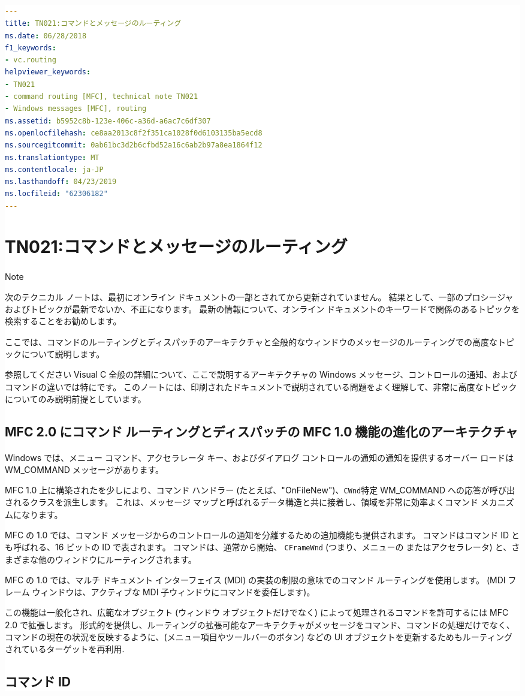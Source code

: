 ```yaml
---
title: TN021:コマンドとメッセージのルーティング
ms.date: 06/28/2018
f1_keywords:
- vc.routing
helpviewer_keywords:
- TN021
- command routing [MFC], technical note TN021
- Windows messages [MFC], routing
ms.assetid: b5952c8b-123e-406c-a36d-a6ac7c6df307
ms.openlocfilehash: ce8aa2013c8f2f351ca1028f0d6103135ba5ecd8
ms.sourcegitcommit: 0ab61bc3d2b6cfbd52a16c6ab2b97a8ea1864f12
ms.translationtype: MT
ms.contentlocale: ja-JP
ms.lasthandoff: 04/23/2019
ms.locfileid: "62306182"
---
```

# <a name="tn021-command-and-message-routing"></a>TN021:コマンドとメッセージのルーティング

> [!NOTE]
>  次のテクニカル ノートは、最初にオンライン ドキュメントの一部とされてから更新されていません。 結果として、一部のプロシージャおよびトピックが最新でないか、不正になります。 最新の情報について、オンライン ドキュメントのキーワードで関係のあるトピックを検索することをお勧めします。

ここでは、コマンドのルーティングとディスパッチのアーキテクチャと全般的なウィンドウのメッセージのルーティングでの高度なトピックについて説明します。

参照してください Visual C 全般の詳細について、ここで説明するアーキテクチャの Windows メッセージ、コントロールの通知、およびコマンドの違いでは特にです。 このノートには、印刷されたドキュメントで説明されている問題をよく理解して、非常に高度なトピックについてのみ説明前提としています。

## <a name="command-routing-and-dispatch-mfc-10-functionality-evolves-to-mfc-20-architecture"></a>MFC 2.0 にコマンド ルーティングとディスパッチの MFC 1.0 機能の進化のアーキテクチャ

Windows では、メニュー コマンド、アクセラレータ キー、およびダイアログ コントロールの通知の通知を提供するオーバー ロードは WM_COMMAND メッセージがあります。

MFC 1.0 上に構築されたを少しにより、コマンド ハンドラー (たとえば、"OnFileNew")、`CWnd`特定 WM_COMMAND への応答が呼び出されるクラスを派生します。 これは、メッセージ マップと呼ばれるデータ構造と共に接着し、領域を非常に効率よくコマンド メカニズムになります。

MFC の 1.0 では、コマンド メッセージからのコントロールの通知を分離するための追加機能も提供されます。 コマンドはコマンド ID とも呼ばれる、16 ビットの ID で表されます。 コマンドは、通常から開始、 `CFrameWnd` (つまり、メニューの またはアクセラレータ) と、さまざまな他のウィンドウにルーティングされます。

MFC の 1.0 では、マルチ ドキュメント インターフェイス (MDI) の実装の制限の意味でのコマンド ルーティングを使用します。 (MDI フレーム ウィンドウは、アクティブな MDI 子ウィンドウにコマンドを委任します)。

この機能は一般化され、広範なオブジェクト (ウィンドウ オブジェクトだけでなく) によって処理されるコマンドを許可するには MFC 2.0 で拡張します。 形式的を提供し、ルーティングの拡張可能なアーキテクチャがメッセージをコマンド、コマンドの処理だけでなく、コマンドの現在の状況を反映するように、(メニュー項目やツールバーのボタン) などの UI オブジェクトを更新するためもルーティングされているターゲットを再利用.

## <a name="command-ids"></a>コマンド ID
